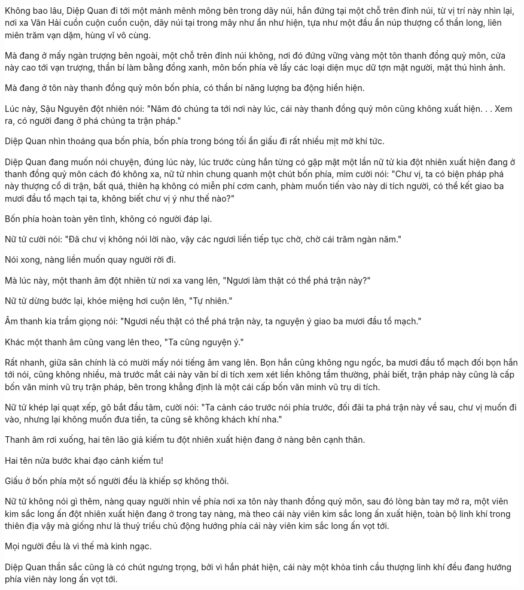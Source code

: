 Không bao lâu, Diệp Quan đi tới một mảnh mênh mông bên trong dãy núi, hắn đứng tại một chỗ trên đỉnh núi, từ vị trí này nhìn lại, nơi xa Vân Hải cuồn cuộn cuồn cuộn, dãy núi tại trong mây như ẩn như hiện, tựa như một đầu ẩn núp thượng cổ thần long, liên miên trăm vạn dặm, hùng vĩ vô cùng.

Mà đang ở mấy ngàn trượng bên ngoài, một chỗ trên đỉnh núi không, nơi đó đứng vững vàng một tôn thanh đồng quỷ môn, cửa này cao tới vạn trượng, thần bí làm bằng đồng xanh, môn bốn phía vẽ lấy các loại diện mục dữ tợn mặt người, mặt thú hình ảnh.

Mà đang ở tôn này thanh đồng quỷ môn bốn phía, có thần bí năng lượng ba động hiển hiện.

Lúc này, Sậu Nguyên đột nhiên nói: "Năm đó chúng ta tới nơi này lúc, cái này thanh đồng quỷ môn cũng không xuất hiện. . . Xem ra, có người đang ở phá chúng ta trận pháp."

Diệp Quan nhìn thoáng qua bốn phía, bốn phía trong bóng tối ẩn giấu đi rất nhiều mịt mờ khí tức.

Diệp Quan đang muốn nói chuyện, đúng lúc này, lúc trước cùng hắn từng có gặp mặt một lần nữ tử kia đột nhiên xuất hiện đang ở thanh đồng quỷ môn cách đó không xa, nữ tử nhìn chung quanh một chút bốn phía, mỉm cười nói: "Chư vị, ta có biện pháp phá này thượng cổ di trận, bất quá, thiên hạ không có miễn phí cơm canh, phàm muốn tiến vào này di tích người, có thể kết giao ba mươi đầu tổ mạch tại ta, không biết chư vị ý như thế nào?"

Bốn phía hoàn toàn yên tĩnh, không có người đáp lại.

Nữ tử cười nói: "Đã chư vị không nói lời nào, vậy các ngươi liền tiếp tục chờ, chờ cái trăm ngàn năm."

Nói xong, nàng liền muốn quay người rời đi.

Mà lúc này, một thanh âm đột nhiên từ nơi xa vang lên, "Ngươi làm thật có thể phá trận này?"

Nữ tử dừng bước lại, khóe miệng hơi cuộn lên, "Tự nhiên."

Âm thanh kia trầm giọng nói: "Ngươi nếu thật có thể phá trận này, ta nguyện ý giao ba mươi đầu tổ mạch."

Khác một thanh âm cũng vang lên theo, "Ta cũng nguyện ý."

Rất nhanh, giữa sân chính là có mười mấy nói tiếng âm vang lên. Bọn hắn cũng không ngu ngốc, ba mươi đầu tổ mạch đối bọn hắn tới nói, cũng không nhiều, mà trước mắt cái này văn bí di tích xem xét liền không tầm thường, phải biết, trận pháp này cũng là cấp bốn văn minh vũ trụ trận pháp, bên trong khẳng định là một cái cấp bốn văn minh vũ trụ di tích.

Nữ tử khép lại quạt xếp, gõ bắt đầu tâm, cười nói: "Ta cảnh cáo trước nói phía trước, đối đãi ta phá trận này về sau, chư vị muốn đi vào, nhưng lại không muốn đưa tiền, ta cũng sẽ không khách khí nha."

Thanh âm rơi xuống, hai tên lão giả kiếm tu đột nhiên xuất hiện đang ở nàng bên cạnh thân.

Hai tên nửa bước khai đạo cảnh kiếm tu!

Giấu ở bốn phía một số người đều là khiếp sợ không thôi.

Nữ tử không nói gì thêm, nàng quay người nhìn về phía nơi xa tôn này thanh đồng quỷ môn, sau đó lòng bàn tay mở ra, một viên kim sắc long ấn đột nhiên xuất hiện đang ở trong tay nàng, mà theo cái này viên kim sắc long ấn xuất hiện, toàn bộ linh khí trong thiên địa vậy mà giống như là thuỷ triều chủ động hướng phía cái này viên kim sắc long ấn vọt tới.

Mọi người đều là vì thế mà kinh ngạc.

Diệp Quan thần sắc cũng là có chút ngưng trọng, bởi vì hắn phát hiện, cái này một khỏa tinh cầu thượng linh khí đều đang hướng phía viên này long ấn vọt tới.
